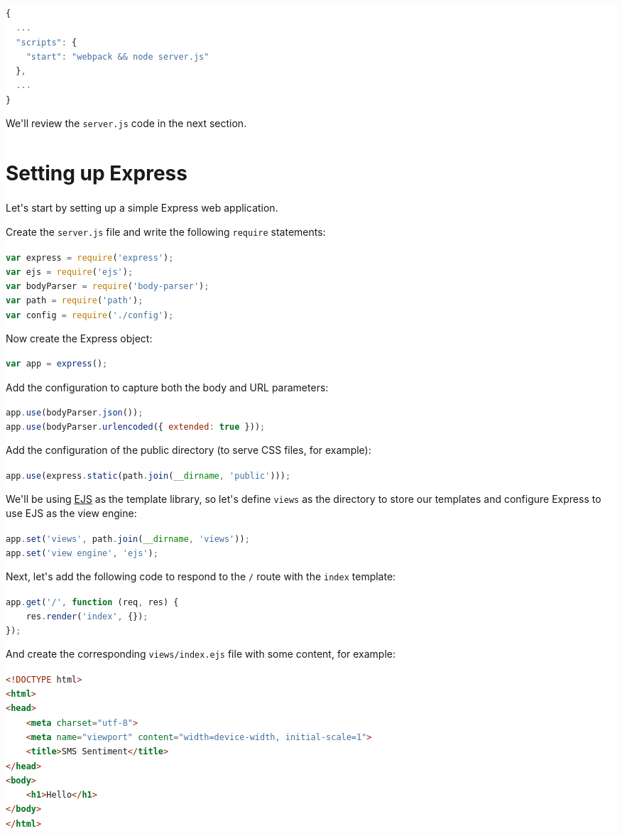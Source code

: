 ```javascript
{
  ...
  "scripts": {
    "start": "webpack && node server.js"
  },
  ...
}
```

We'll review the `server.js` code in the next section.

# Setting up Express

Let's start by setting up a simple Express web application. 

Create the `server.js` file and write the following `require` statements:
```javascript
var express = require('express');
var ejs = require('ejs');
var bodyParser = require('body-parser');
var path = require('path');
var config = require('./config');
```

Now create the Express object:
```javascript
var app = express();
```

Add the configuration to capture both the body and URL parameters:
```javascript
app.use(bodyParser.json());
app.use(bodyParser.urlencoded({ extended: true }));
```

Add the configuration of the public directory (to serve CSS files, for example):
```javascript
app.use(express.static(path.join(__dirname, 'public')));
```

We'll be using [EJS](http://ejs.co/) as the template library, so let's define `views` as the directory to store our templates and configure Express to use EJS as the view engine:
```javascript
app.set('views', path.join(__dirname, 'views'));
app.set('view engine', 'ejs');
```

Next, let's add the following code to respond to the `/` route with the `index` template:
```javascript
app.get('/', function (req, res) {
	res.render('index', {});
});
```

And create the corresponding `views/index.ejs` file with some content, for example:
```html
<!DOCTYPE html>
<html>
<head>
    <meta charset="utf-8">
    <meta name="viewport" content="width=device-width, initial-scale=1">
    <title>SMS Sentiment</title>
</head>
<body>
    <h1>Hello</h1>
</body>
</html>
```
